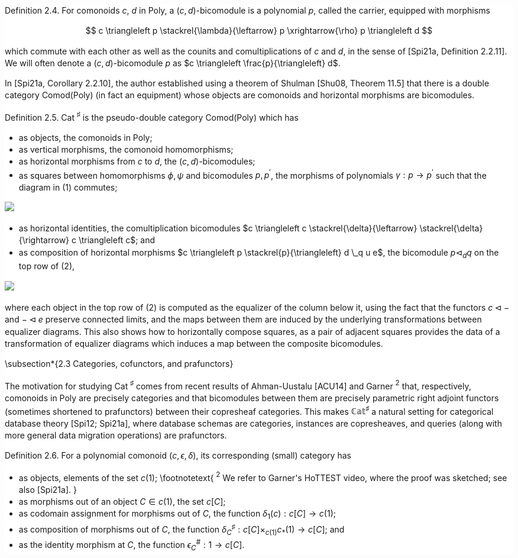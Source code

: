 Definition 2.4. For comonoids $c$, $d$ in Poly, a $(c, d)$-bicomodule is a polynomial $p$, called the carrier, equipped with morphisms

$$
c \triangleleft p \stackrel{\lambda}{\leftarrow} p \xrightarrow{\rho} p \triangleleft d
$$

which commute with each other as well as the counits and comultiplications of $c$ and $d$, in the sense of [Spi21a, Definition 2.2.11]. We will often denote a $(c, d)$-bicomodule $p$ as $c \triangleleft \frac{p}{\triangleleft} d$.

In [Spi21a, Corollary 2.2.10], the author established using a theorem of Shulman [Shu08, Theorem 11.5] that there is a double category Comod(Poly) (in fact an equipment) whose objects are comonoids and horizontal morphisms are bicomodules.

Definition 2.5. Cat $^{\sharp}$ is the pseudo-double category Comod(Poly) which has
- as objects, the comonoids in Poly;
- as vertical morphisms, the comonoid homomorphisms;
- as horizontal morphisms from $c$ to $d$, the $(c, d)$-bicomodules;
- as squares between homomorphisms $\phi, \psi$ and bicomodules $p, p^{\prime}$, the morphisms of polynomials $\gamma: p \rightarrow p^{\prime}$ such that the diagram in (1) commutes;

![](https://cdn.mathpix.com/cropped/2024_06_19_20a7c0c6fb74b8dbb3ecg-04.jpg?height=185&width=480&top_left_y=978&top_left_x=866)
- as horizontal identities, the comultiplication bicomodules $c \triangleleft c \stackrel{\delta}{\leftarrow} \stackrel{\delta}{\rightarrow} c \triangleleft c$; and
- as composition of horizontal morphisms $c \triangleleft p \stackrel{p}{\triangleleft} d \_q u e$, the bicomodule $p \triangleleft_{d} q$ on the top row of (2),

![](https://cdn.mathpix.com/cropped/2024_06_19_20a7c0c6fb74b8dbb3ecg-04.jpg?height=301&width=702&top_left_y=1362&top_left_x=752)

where each object in the top row of (2) is computed as the equalizer of the column below it, using the fact that the functors $c \triangleleft-$ and $-\triangleleft e$ preserve connected limits, and the maps between them are induced by the underlying transformations between equalizer diagrams. This also shows how to horizontally compose squares, as a pair of adjacent squares provides the data of a transformation of equalizer diagrams which induces a map between the composite bicomodules.

\subsection*{2.3 Categories, cofunctors, and prafunctors}

The motivation for studying Cat $^{\sharp}$ comes from recent results of Ahman-Uustalu [ACU14] and Garner ${ }^{2}$ that, respectively, comonoids in Poly are precisely categories and that bicomodules between them are precisely parametric right adjoint functors (sometimes shortened to prafunctors) between their copresheaf categories. This makes $\mathbb{C a t}^{\sharp}$ a natural setting for categorical database theory [Spi12; Spi21a], where database schemas are categories, instances are copresheaves, and queries (along with more general data migration operations) are prafunctors.

Definition 2.6. For a polynomial comonoid $(c, \epsilon, \delta)$, its corresponding (small) category has
- as objects, elements of the set $c(1)$;
\footnotetext{
${ }^{2}$ We refer to Garner's HoTTEST video, where the proof was sketched; see also [Spi21a].
}
- as morphisms out of an object $C \in c(1)$, the set $c[C]$;
- as codomain assignment for morphisms out of $C$, the function $\delta_{1}(c): c[C] \rightarrow c(1)$;
- as composition of morphisms out of $C$, the function $\delta_{C}^{\sharp}: c[C] \times_{c(1)} c_{*}(1) \rightarrow c[C]$; and
- as the identity morphism at $C$, the function $\epsilon_{C}^{\#}: 1 \rightarrow c[C]$.
